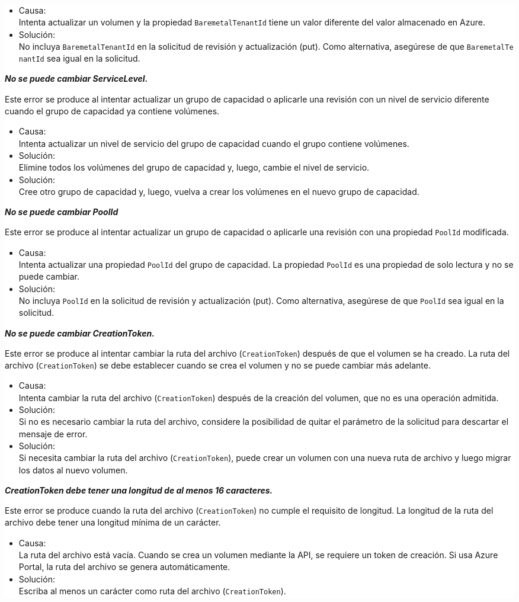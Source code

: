 * Causa:   
Intenta actualizar un volumen y la propiedad `BaremetalTenantId` tiene un valor diferente del valor almacenado en Azure.
* Solución:   
No incluya `BaremetalTenantId` en la solicitud de revisión y actualización (put). Como alternativa, asegúrese de que `BaremetalTenantId` sea igual en la solicitud.

***No se puede cambiar ServiceLevel.***  

Este error se produce al intentar actualizar un grupo de capacidad o aplicarle una revisión con un nivel de servicio diferente cuando el grupo de capacidad ya contiene volúmenes.

* Causa:   
Intenta actualizar un nivel de servicio del grupo de capacidad cuando el grupo contiene volúmenes.
* Solución:   
Elimine todos los volúmenes del grupo de capacidad y, luego, cambie el nivel de servicio.
* Solución:   
Cree otro grupo de capacidad y, luego, vuelva a crear los volúmenes en el nuevo grupo de capacidad.

***No se puede cambiar PoolId***  

Este error se produce al intentar actualizar un grupo de capacidad o aplicarle una revisión con una propiedad `PoolId` modificada.

* Causa:   
Intenta actualizar una propiedad `PoolId` del grupo de capacidad. La propiedad `PoolId` es una propiedad de solo lectura y no se puede cambiar.
* Solución:   
No incluya `PoolId` en la solicitud de revisión y actualización (put).  Como alternativa, asegúrese de que `PoolId` sea igual en la solicitud.

***No se puede cambiar CreationToken.***

Este error se produce al intentar cambiar la ruta del archivo (`CreationToken`) después de que el volumen se ha creado. La ruta del archivo (`CreationToken`) se debe establecer cuando se crea el volumen y no se puede cambiar más adelante.

* Causa:   
Intenta cambiar la ruta del archivo (`CreationToken`) después de la creación del volumen, que no es una operación admitida. 
* Solución:   
Si no es necesario cambiar la ruta del archivo, considere la posibilidad de quitar el parámetro de la solicitud para descartar el mensaje de error.
* Solución:   
Si necesita cambiar la ruta del archivo (`CreationToken`), puede crear un volumen con una nueva ruta de archivo y luego migrar los datos al nuevo volumen.

***CreationToken debe tener una longitud de al menos 16 caracteres.***

Este error se produce cuando la ruta del archivo (`CreationToken`) no cumple el requisito de longitud. La longitud de la ruta del archivo debe tener una longitud mínima de un carácter.

* Causa:   
La ruta del archivo está vacía.  Cuando se crea un volumen mediante la API, se requiere un token de creación. Si usa Azure Portal, la ruta del archivo se genera automáticamente.
* Solución:   
Escriba al menos un carácter como ruta del archivo (`CreationToken`).
